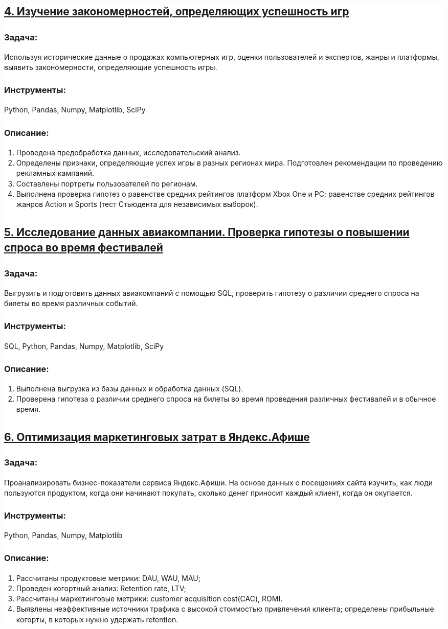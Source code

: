 ## [4. Изучение закономерностей, определяющих успешность игр](https://github.com/AndreyDyachkov/Portfolio_RU/tree/main/04_video_game_sales_analysis)
### Задача:
Используя исторические данные о продажах компьютерных игр, оценки пользователей и экспертов, жанры и платформы, выявить закономерности, определяющие успешность игры.
### Инструменты:
Python, Pandas, Numpy, Matplotlib, SciPy
### Описание: 
1. Проведена предобработка данных, исследовательский анализ.
2. Определены признаки, определяющие успех игры в разных регионах мира. Подготовлен рекомендации по проведению рекламных кампаний.
3. Составлены портреты пользователей по регионам. 
4. Выполнена проверка гипотез о равенстве средних рейтингов платформ Xbox One и PC; равенстве средних рейтингов жанров Action и Sports (тест Стьюдента для независимых выборок).

## [5. Исследование данных авиакомпании. Проверка гипотезы о повышении спроса во время фестивалей](https://github.com/AndreyDyachkov/Portfolio_RU/tree/main/05_an_airline_sales_analysis)
### Задача:
Выгрузить и подготовить данных авиакомпаний с помощью SQL, проверить гипотезу о различии среднего спроса на билеты во время различных событий.
### Инструменты:
SQL, Python, Pandas, Numpy, Matplotlib, SciPy
### Описание: 
1. Выполнена выгрузка из базы данных и обработка данных (SQL). 
2. Проверена гипотеза о различии среднего спроса на билеты во время проведения различных фестивалей и в обычное время.

## [6. Оптимизация маркетинговых затрат в Яндекс.Афише](https://github.com/AndreyDyachkov/Portfolio_RU/tree/main/06_yandex_afisha_business_metrics)
### Задача:
Проанализировать бизнес-показатели сервиса Яндекс.Афиши. На основе данных о посещениях сайта изучить, как люди пользуются продуктом, когда они начинают покупать, сколько денег приносит каждый клиент, когда он окупается.
### Инструменты:
Python, Pandas, Numpy, Matplotlib
### Описание: 
1. Рассчитаны продуктовые метрики: DAU, WAU, MAU;
2. Проведен когортный анализ: Retention rate, LTV;
3. Рассчитаны маркетинговые метрики: customer acquisition cost(CAC), ROMI.
4. Выявлены неэффективные источники трафика с высокой стоимостью привлечения клиента; определены прибыльные когорты, в которых нужно удержать retention. 

